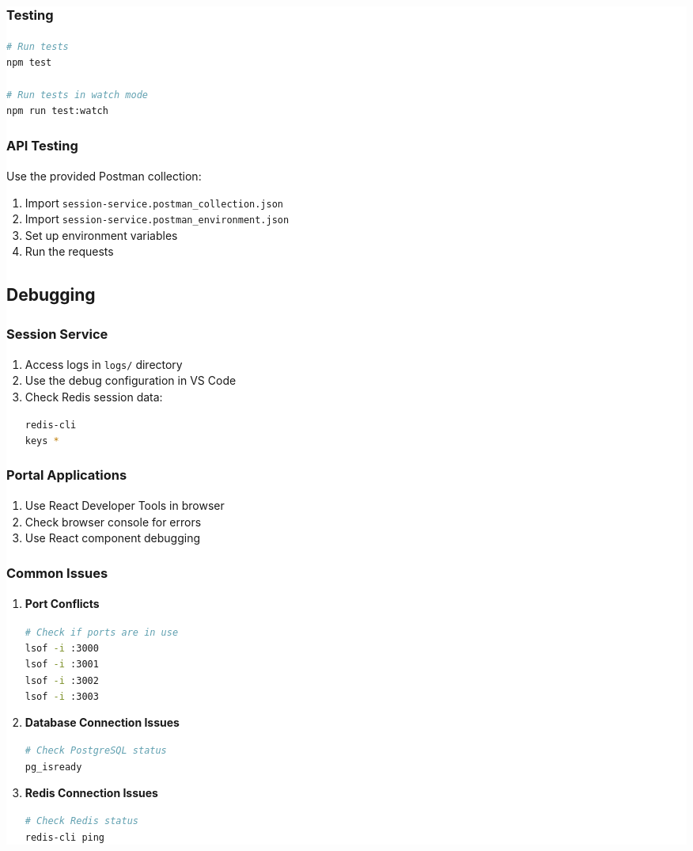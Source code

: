 ### Testing
```bash
# Run tests
npm test

# Run tests in watch mode
npm run test:watch
```

### API Testing
Use the provided Postman collection:
1. Import `session-service.postman_collection.json`
2. Import `session-service.postman_environment.json`
3. Set up environment variables
4. Run the requests

## Debugging

### Session Service
1. Access logs in `logs/` directory
2. Use the debug configuration in VS Code
3. Check Redis session data:
   ```bash
   redis-cli
   keys *
   ```

### Portal Applications
1. Use React Developer Tools in browser
2. Check browser console for errors
3. Use React component debugging

### Common Issues

1. **Port Conflicts**
   ```bash
   # Check if ports are in use
   lsof -i :3000
   lsof -i :3001
   lsof -i :3002
   lsof -i :3003
   ```

2. **Database Connection Issues**
   ```bash
   # Check PostgreSQL status
   pg_isready
   ```

3. **Redis Connection Issues**
   ```bash
   # Check Redis status
   redis-cli ping
   ```
